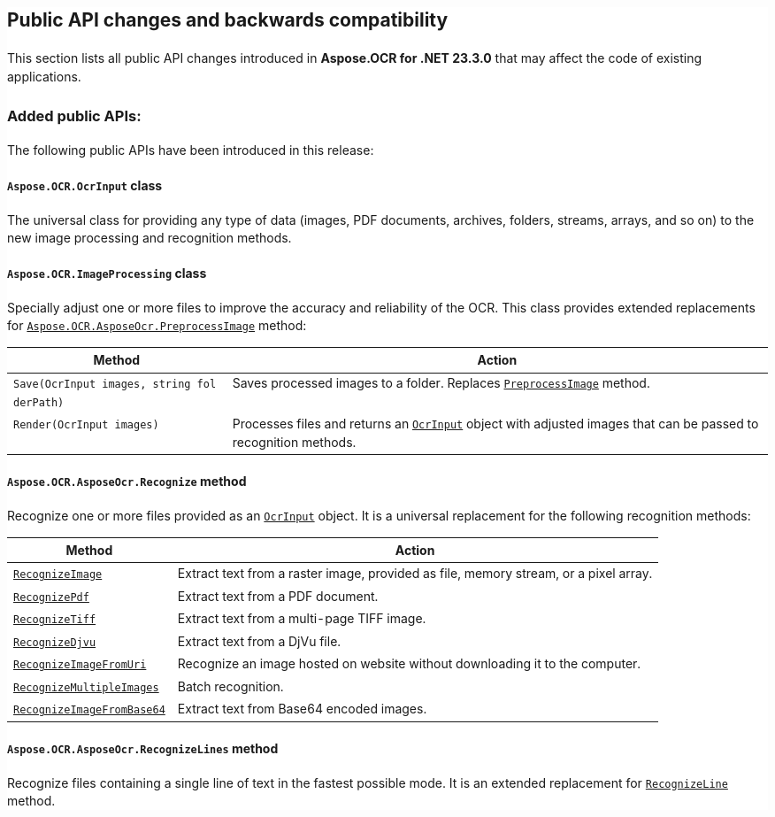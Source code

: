 ## Public API changes and backwards compatibility

This section lists all public API changes introduced in **Aspose.OCR for .NET 23.3.0** that may affect the code of existing applications.

### Added public APIs:

The following public APIs have been introduced in this release:

#### `Aspose.OCR.OcrInput` class

The universal class for providing any type of data (images, PDF documents, archives, folders, streams, arrays, and so on) to the new image processing and recognition methods.

#### `Aspose.OCR.ImageProcessing` class

Specially adjust one or more files to improve the accuracy and reliability of the OCR. This class provides extended replacements for [`Aspose.OCR.AsposeOcr.PreprocessImage`](/ocr/net/image-preprocessing/) method:

Method | Action
------ | ------
`Save(OcrInput images, string folderPath)` | Saves processed images to a folder. Replaces [`PreprocessImage`](https://reference.aspose.com/ocr/net/aspose.ocr/asposeocr/preprocessimage/) method.
`Render(OcrInput images)` | Processes files and returns an [`OcrInput`](#ocrinput-class) object with adjusted images that can be passed to recognition methods.

#### `Aspose.OCR.AsposeOcr.Recognize` method

Recognize one or more files provided as an [`OcrInput`](#ocrinput-class) object. It is a universal replacement for the following recognition methods:

Method | Action
------ | ------
[`RecognizeImage`](https://reference.aspose.com/ocr/net/aspose.ocr/asposeocr/recognizeimage/) | Extract text from a raster image, provided as file, memory stream, or a pixel array.
[`RecognizePdf`](https://reference.aspose.com/ocr/net/aspose.ocr/asposeocr/recognizepdf/) | Extract text from a PDF document.
[`RecognizeTiff`](https://reference.aspose.com/ocr/net/aspose.ocr/asposeocr/recognizetiff/) | Extract text from a multi-page TIFF image.
[`RecognizeDjvu`](https://reference.aspose.com/ocr/net/aspose.ocr/asposeocr/recognizedjvu/) | Extract text from a DjVu file.
[`RecognizeImageFromUri`](https://reference.aspose.com/ocr/net/aspose.ocr/asposeocr/recognizeimagefromuri/) | Recognize an image hosted on website without downloading it to the computer.
[`RecognizeMultipleImages`](https://reference.aspose.com/ocr/net/aspose.ocr/asposeocr/recognizemultipleimages/) | Batch recognition.
[`RecognizeImageFromBase64`](https://reference.aspose.com/ocr/net/aspose.ocr/asposeocr/recognizeimagefrombase64/) | Extract text from Base64 encoded images.

#### `Aspose.OCR.AsposeOcr.RecognizeLines` method

Recognize files containing a single line of text in the fastest possible mode. It is an extended replacement for [`RecognizeLine`](https://reference.aspose.com/ocr/net/aspose.ocr/asposeocr/recognizeline/) method.
